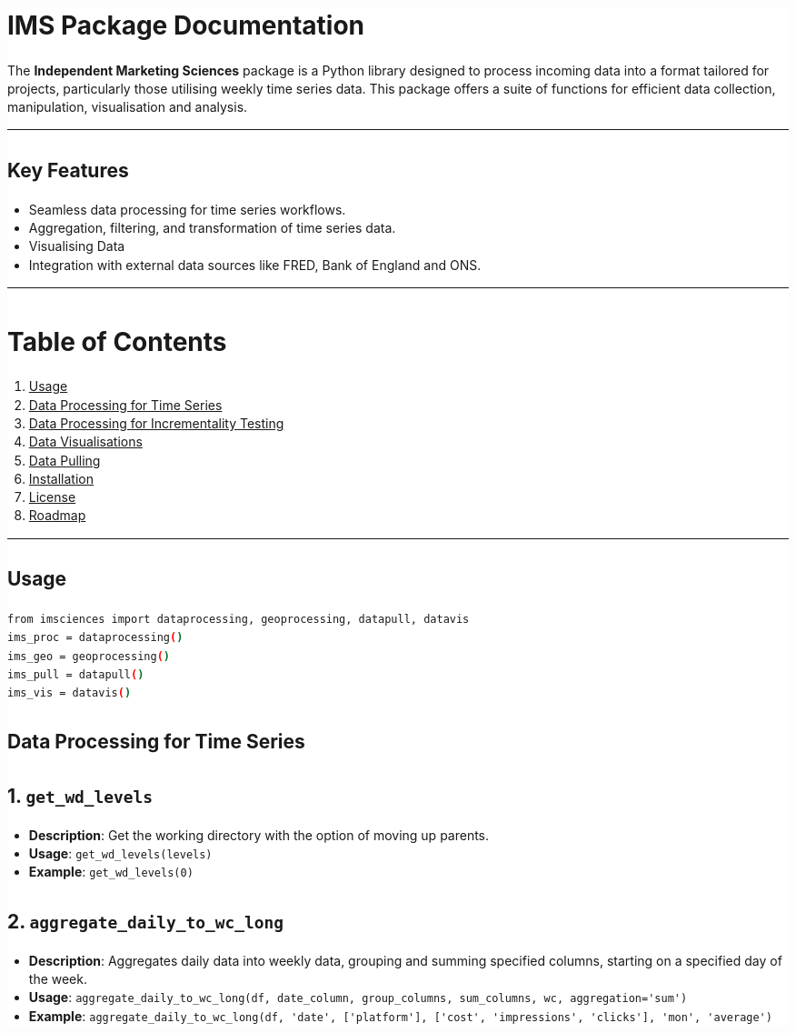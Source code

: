 # IMS Package Documentation

The **Independent Marketing Sciences** package is a Python library designed to process incoming data into a format tailored for projects, particularly those utilising weekly time series data. This package offers a suite of functions for efficient data collection, manipulation, visualisation and analysis.

---

## Key Features
- Seamless data processing for time series workflows.
- Aggregation, filtering, and transformation of time series data.
- Visualising Data
- Integration with external data sources like FRED, Bank of England and ONS.

---

Table of Contents
=================

1. [Usage](#usage)
2. [Data Processing for Time Series](#data-processing-for-time-series)
3. [Data Processing for Incrementality Testing](#data-processing-for-incrementality-testing)
4. [Data Visualisations](#data-visualisations)
5. [Data Pulling](#data-pulling)
6. [Installation](#installation)
7. [License](#license)
8. [Roadmap](#roadmap)

---

## Usage 

```bash
from imsciences import dataprocessing, geoprocessing, datapull, datavis
ims_proc = dataprocessing()
ims_geo = geoprocessing()
ims_pull = datapull()
ims_vis = datavis()
```

## Data Processing for Time Series

## 1. `get_wd_levels`
- **Description**: Get the working directory with the option of moving up parents.
- **Usage**: `get_wd_levels(levels)`
- **Example**: `get_wd_levels(0)`

## 2. `aggregate_daily_to_wc_long`
- **Description**: Aggregates daily data into weekly data, grouping and summing specified columns, starting on a specified day of the week.
- **Usage**: `aggregate_daily_to_wc_long(df, date_column, group_columns, sum_columns, wc, aggregation='sum')`
- **Example**: `aggregate_daily_to_wc_long(df, 'date', ['platform'], ['cost', 'impressions', 'clicks'], 'mon', 'average')`
